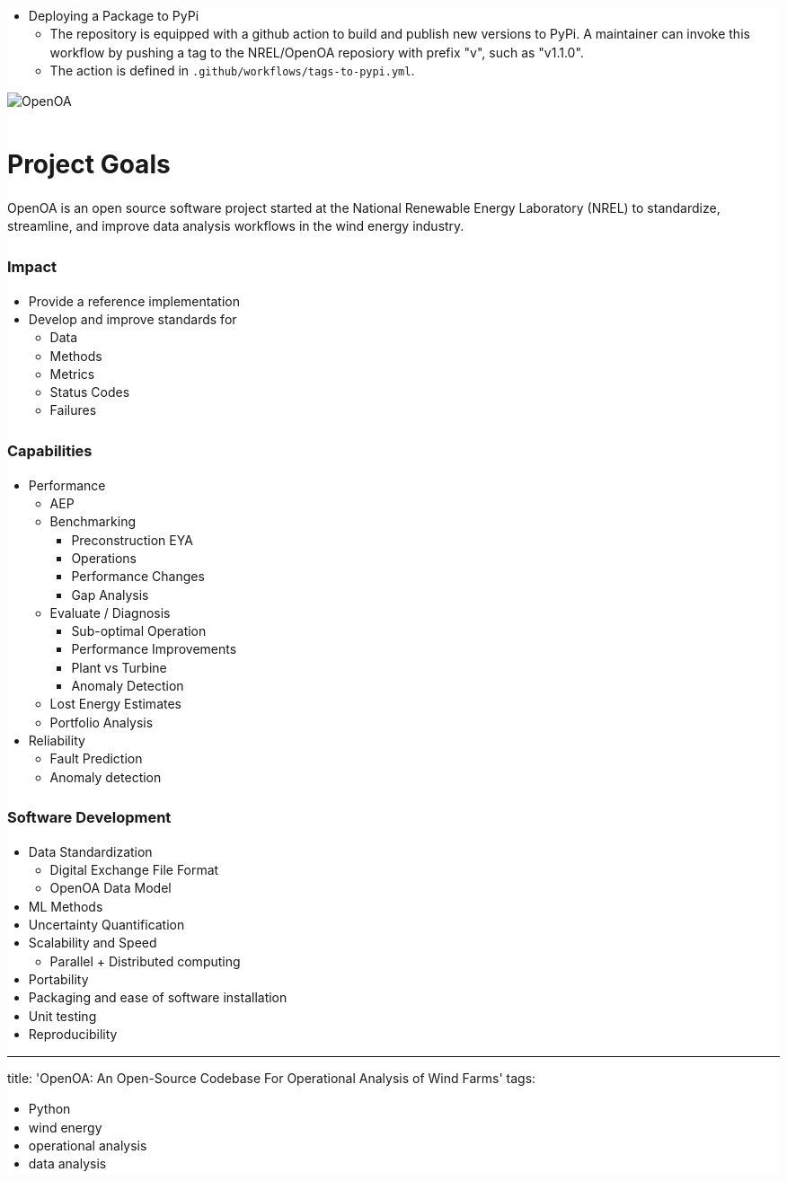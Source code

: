  - Deploying a Package to PyPi
    - The repository is equipped with a github action to build and publish new versions to PyPi. A maintainer can invoke this workflow by pushing a tag to the NREL/OpenOA reposiory with prefix "v", such as "v1.1.0".
    - The action is defined in `.github/workflows/tags-to-pypi.yml`.
<img src="https://github.com/NREL/OpenOA/blob/develop/Open%20OA%20Final%20Logos/Color/Open%20OA%20Color%20Transparent%20Background.png?raw=true" alt="OpenOA" width="300"/>

Project Goals
=============
OpenOA is an open source software project started at the
National Renewable Energy Laboratory (NREL) to standardize,
streamline, and improve data analysis workflows in the wind
energy industry.

### Impact

- Provide a reference implementation
- Develop and improve standards for
    - Data
    - Methods
    - Metrics
    - Status Codes
    - Failures

### Capabilities

- Performance
    - AEP
    - Benchmarking
        - Preconstruction EYA
        - Operations
        - Performance Changes
        - Gap Analysis
    - Evaluate / Diagnosis
        - Sub-optimal Operation
        - Performance Improvements
        - Plant vs Turbine
        - Anomaly Detection
    - Lost Energy Estimates
    - Portfolio Analysis
- Reliability
    - Fault Prediction
    - Anomaly detection

### Software Development

- Data Standardization
    - Digital Exchange File Format
    - OpenOA Data Model
- ML Methods
- Uncertainty Quantification
- Scalability and Speed
    - Parallel + Distributed computing
- Portability
- Packaging and ease of software installation
- Unit testing
- Reproducibility
---
title: 'OpenOA: An Open-Source Codebase For Operational Analysis of Wind Farms'
tags:
  - Python
  - wind energy
  - operational analysis
  - data analysis